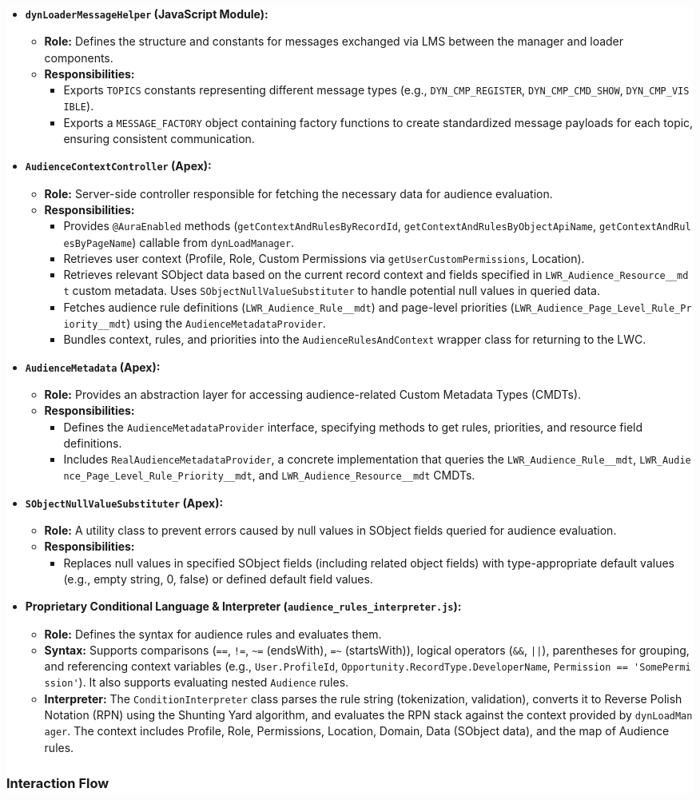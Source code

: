 * **`dynLoaderMessageHelper` (JavaScript Module):**
    * **Role:** Defines the structure and constants for messages exchanged via LMS between the manager and loader components.
    * **Responsibilities:**
        * Exports `TOPICS` constants representing different message types (e.g., `DYN_CMP_REGISTER`, `DYN_CMP_CMD_SHOW`, `DYN_CMP_VISIBLE`).
        * Exports a `MESSAGE_FACTORY` object containing factory functions to create standardized message payloads for each topic, ensuring consistent communication.

* **`AudienceContextController` (Apex):**
    * **Role:** Server-side controller responsible for fetching the necessary data for audience evaluation.
    * **Responsibilities:**
        * Provides `@AuraEnabled` methods (`getContextAndRulesByRecordId`, `getContextAndRulesByObjectApiName`, `getContextAndRulesByPageName`) callable from `dynLoadManager`.
        * Retrieves user context (Profile, Role, Custom Permissions via `getUserCustomPermissions`, Location).
        * Retrieves relevant SObject data based on the current record context and fields specified in `LWR_Audience_Resource__mdt` custom metadata. Uses `SObjectNullValueSubstituter` to handle potential null values in queried data.
        * Fetches audience rule definitions (`LWR_Audience_Rule__mdt`) and page-level priorities (`LWR_Audience_Page_Level_Rule_Priority__mdt`) using the `AudienceMetadataProvider`.
        * Bundles context, rules, and priorities into the `AudienceRulesAndContext` wrapper class for returning to the LWC.

* **`AudienceMetadata` (Apex):**
    * **Role:** Provides an abstraction layer for accessing audience-related Custom Metadata Types (CMDTs).
    * **Responsibilities:**
        * Defines the `AudienceMetadataProvider` interface, specifying methods to get rules, priorities, and resource field definitions.
        * Includes `RealAudienceMetadataProvider`, a concrete implementation that queries the `LWR_Audience_Rule__mdt`, `LWR_Audience_Page_Level_Rule_Priority__mdt`, and `LWR_Audience_Resource__mdt` CMDTs.

* **`SObjectNullValueSubstituter` (Apex):**
    * **Role:** A utility class to prevent errors caused by null values in SObject fields queried for audience evaluation.
    * **Responsibilities:**
        * Replaces null values in specified SObject fields (including related object fields) with type-appropriate default values (e.g., empty string, 0, false) or defined default field values.

* **Proprietary Conditional Language & Interpreter (`audience_rules_interpreter.js`):**
    * **Role:** Defines the syntax for audience rules and evaluates them.
    * **Syntax:** Supports comparisons (`==`, `!=`, `~=` (endsWith), `=~` (startsWith)), logical operators (`&&`, `||`), parentheses for grouping, and referencing context variables (e.g., `User.ProfileId`, `Opportunity.RecordType.DeveloperName`, `Permission == 'SomePermission'`). It also supports evaluating nested `Audience` rules.
    * **Interpreter:** The `ConditionInterpreter` class parses the rule string (tokenization, validation), converts it to Reverse Polish Notation (RPN) using the Shunting Yard algorithm, and evaluates the RPN stack against the context provided by `dynLoadManager`. The context includes Profile, Role, Permissions, Location, Domain, Data (SObject data), and the map of Audience rules.

### Interaction Flow
